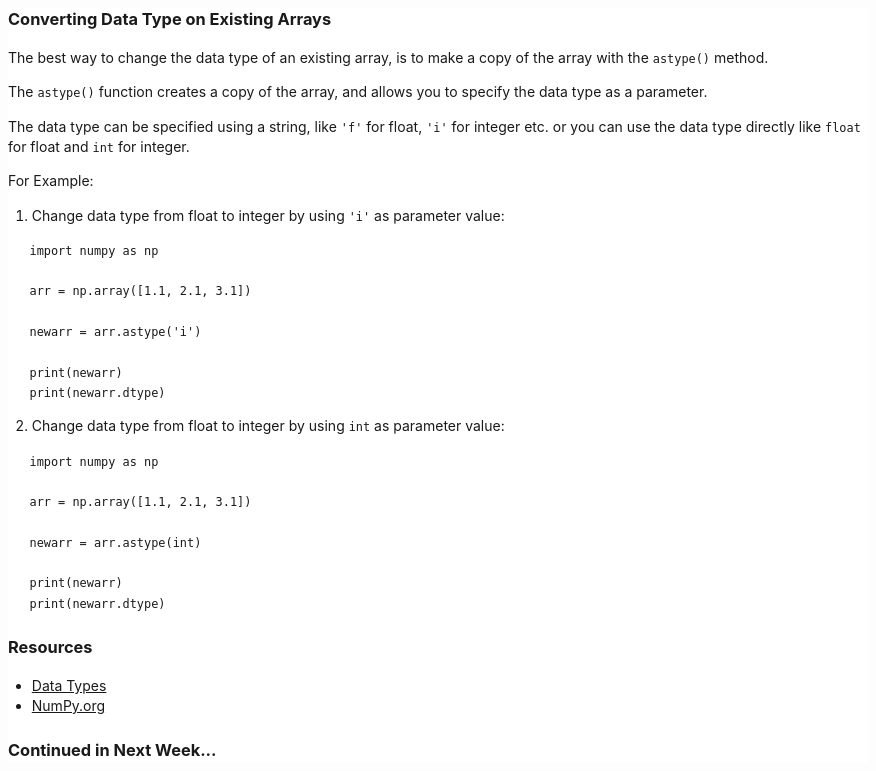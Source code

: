 ### Converting Data Type on Existing Arrays

The best way to change the data type of an existing array, is to make a copy of the array with the `astype()` method.

The `astype()` function creates a copy of the array, and allows you to specify the data type as a parameter.

The data type can be specified using a string, like `'f'` for float, `'i'` for integer etc. or you can use the data type directly like `float` for float and `int` for integer.

For Example:

1. Change data type from float to integer by using `'i'` as parameter value:

```
   import numpy as np

   arr = np.array([1.1, 2.1, 3.1])

   newarr = arr.astype('i')

   print(newarr)
   print(newarr.dtype)
```

2. Change data type from float to integer by using `int` as parameter value:

```
   import numpy as np

   arr = np.array([1.1, 2.1, 3.1])

   newarr = arr.astype(int)

   print(newarr)
   print(newarr.dtype)
```

### Resources

- [Data Types](https://www.tutorialspoint.com/numpy/numpy_data_types.htm)
- [NumPy.org](https://numpy.org/doc/stable/user/basics.types.html)

### Continued in Next Week...

